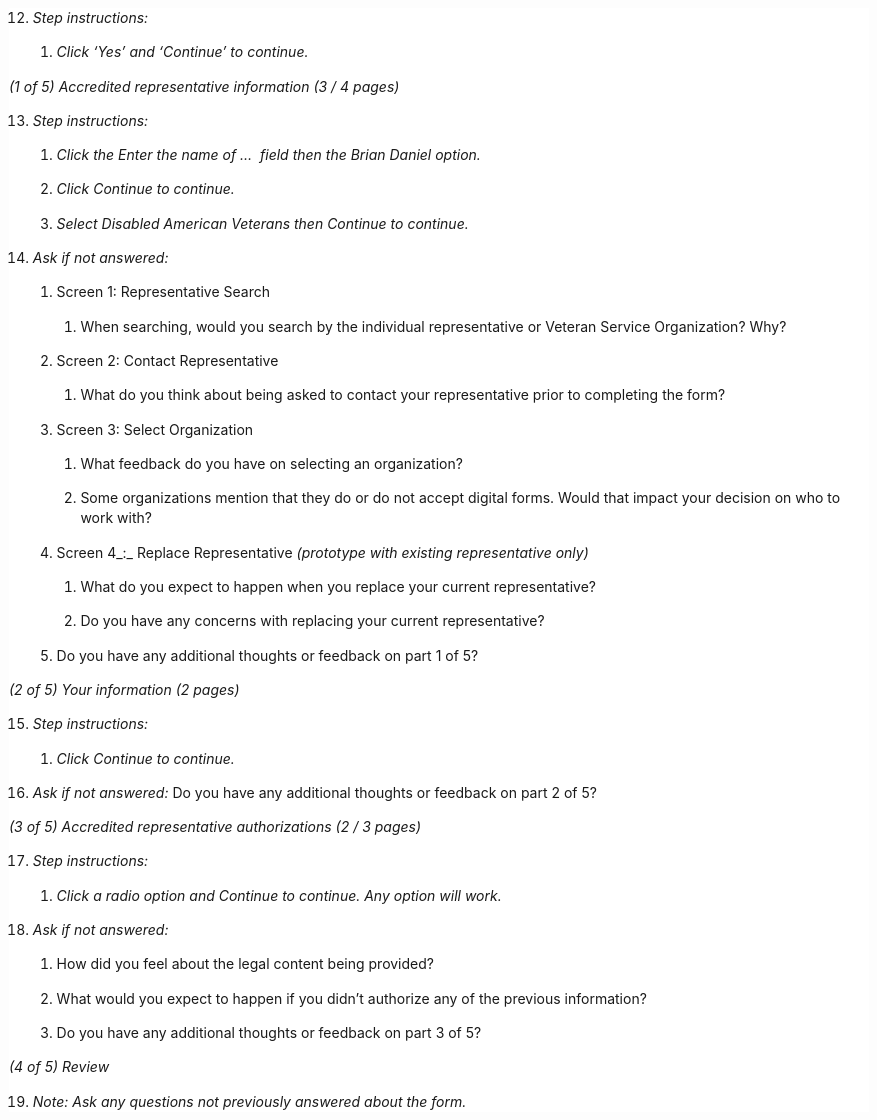 12. _Step instructions:_

    1. _Click ‘Yes’ and ‘Continue’ to continue._

_(1 of 5) Accredited representative information (3 / 4 pages)_

13. _Step instructions:_

    1. _Click the Enter the name of …  field then the Brian Daniel option._

    2. _Click Continue to continue._

    3. _Select Disabled American Veterans then Continue to continue._

14. _Ask if not answered:_

    1. Screen 1: Representative Search

       1. When searching, would you search by the individual representative or Veteran Service Organization? Why?

    2. Screen 2: Contact Representative

       1. What do you think about being asked to contact your representative prior to completing the form?

    3. Screen 3: Select Organization

       1. What feedback do you have on selecting an organization?

       2. Some organizations mention that they do or do not accept digital forms. Would that impact your decision on who to work with?

    4. Screen 4_:_ Replace Representative _(prototype with existing representative only)_

       1. What do you expect to happen when you replace your current representative?

       2. Do you have any concerns with replacing your current representative?

    5. Do you have any additional thoughts or feedback on part 1 of 5?

_(2 of 5) Your information (2 pages)_

15. _Step instructions:_

    1. _Click Continue to continue._

16. _Ask if not answered:_ Do you have any additional thoughts or feedback on part 2 of 5?

_(3 of 5) Accredited representative authorizations (2 / 3 pages)_

17. _Step instructions:_

    1. _Click a radio option and Continue to continue. Any option will work._

18. _Ask if not answered:_

    1. How did you feel about the legal content being provided?

    2. What would you expect to happen if you didn’t authorize any of the previous information?

    3. Do you have any additional thoughts or feedback on part 3 of 5?

_(4 of 5) Review_

19. _Note: Ask any questions not previously answered about the form._
